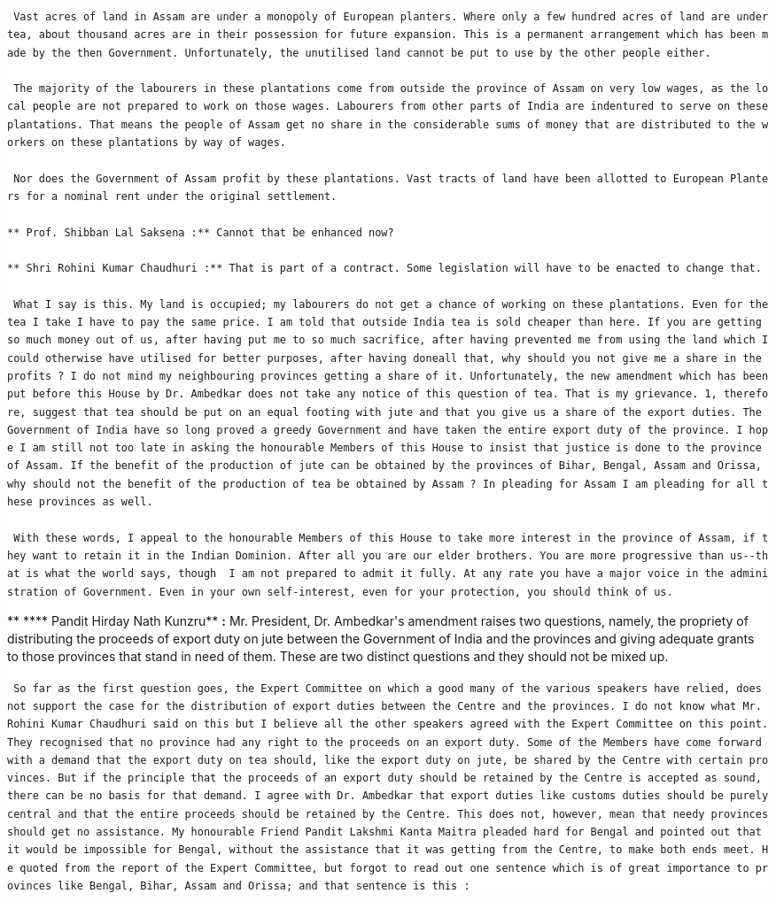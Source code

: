      Vast acres of land in Assam are under a monopoly of European planters. Where only a few hundred acres of land are under tea, about thousand acres are in their possession for future expansion. This is a permanent arrangement which has been made by the then Government. Unfortunately, the unutilised land cannot be put to use by the other people either.

     The majority of the labourers in these plantations come from outside the province of Assam on very low wages, as the local people are not prepared to work on those wages. Labourers from other parts of India are indentured to serve on these plantations. That means the people of Assam get no share in the considerable sums of money that are distributed to the workers on these plantations by way of wages.

     Nor does the Government of Assam profit by these plantations. Vast tracts of land have been allotted to European Planters for a nominal rent under the original settlement.

    ** Prof. Shibban Lal Saksena :** Cannot that be enhanced now?

    ** Shri Rohini Kumar Chaudhuri :** That is part of a contract. Some legislation will have to be enacted to change that.

     What I say is this. My land is occupied; my labourers do not get a chance of working on these plantations. Even for the tea I take I have to pay the same price. I am told that outside India tea is sold cheaper than here. If you are getting so much money out of us, after having put me to so much sacrifice, after having prevented me from using the land which I could otherwise have utilised for better purposes, after having doneall that, why should you not give me a share in the profits ? I do not mind my neighbouring provinces getting a share of it. Unfortunately, the new amendment which has been put before this House by Dr. Ambedkar does not take any notice of this question of tea. That is my grievance. 1, therefore, suggest that tea should be put on an equal footing with jute and that you give us a share of the export duties. The Government of India have so long proved a greedy Government and have taken the entire export duty of the province. I hope I am still not too late in asking the honourable Members of this House to insist that justice is done to the province of Assam. If the benefit of the production of jute can be obtained by the provinces of Bihar, Bengal, Assam and Orissa, why should not the benefit of the production of tea be obtained by Assam ? In pleading for Assam I am pleading for all these provinces as well.

     With these words, I appeal to the honourable Members of this House to take more interest in the province of Assam, if they want to retain it in the Indian Dominion. After all you are our elder brothers. You are more progressive than us--that is what the world says, though  I am not prepared to admit it fully. At any rate you have a major voice in the administration of Government. Even in your own self-interest, even for your protection, you should think of us.

  **  **** Pandit Hirday Nath Kunzru** **:** Mr. President, Dr. Ambedkar's amendment raises two questions, namely, the propriety of distributing the proceeds of export duty on jute between the Government of India and the provinces and giving adequate grants to those provinces that stand in need of them. These are two distinct questions and they should not be mixed up.

     So far as the first question goes, the Expert Committee on which a good many of the various speakers have relied, does not support the case for the distribution of export duties between the Centre and the provinces. I do not know what Mr. Rohini Kumar Chaudhuri said on this but I believe all the other speakers agreed with the Expert Committee on this point. They recognised that no province had any right to the proceeds on an export duty. Some of the Members have come forward with a demand that the export duty on tea should, like the export duty on jute, be shared by the Centre with certain provinces. But if the principle that the proceeds of an export duty should be retained by the Centre is accepted as sound, there can be no basis for that demand. I agree with Dr. Ambedkar that export duties like customs duties should be purely central and that the entire proceeds should be retained by the Centre. This does not, however, mean that needy provinces should get no assistance. My honourable Friend Pandit Lakshmi Kanta Maitra pleaded hard for Bengal and pointed out that it would be impossible for Bengal, without the assistance that it was getting from the Centre, to make both ends meet. He quoted from the report of the Expert Committee, but forgot to read out one sentence which is of great importance to provinces like Bengal, Bihar, Assam and Orissa; and that sentence is this : 
